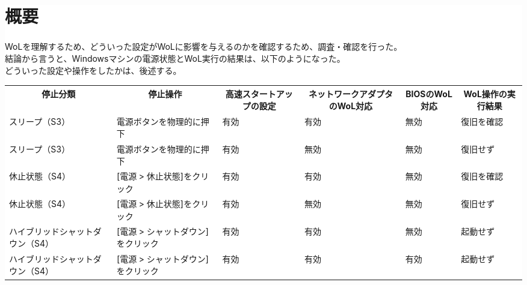 # 概要
WoLを理解するため、どういった設定がWoLに影響を与えるのかを確認するため、調査・確認を行った。  
結論から言うと、Windowsマシンの電源状態とWoL実行の結果は、以下のようになった。  
どういった設定や操作をしたかは、後述する。

<table>
  <tr>
    <th>停止分類</th>
    <th>停止操作</th>
    <th>高速スタートアップの設定</th>
    <th>ネットワークアダプタのWoL対応</th>
    <th>BIOSのWoL対応</th>
    <th>WoL操作の実行結果</th>
  </tr>
  <tr>
    <td>スリープ（S3）</td>
    <td>電源ボタンを物理的に押下</td>
    <td>有効</td>
    <td>有効</td>
    <td>無効</td>
    <td>復旧を確認</td>
  </tr>
  <tr>
    <td>スリープ（S3）</td>
    <td>電源ボタンを物理的に押下</td>
    <td>有効</td>
    <td>無効</td>
    <td>無効</td>
    <td>復旧せず</td>
  </tr>
  <tr>
    <td>休止状態（S4）</td>
    <td>[電源 > 休止状態]をクリック</td>
    <td>有効</td>
    <td>有効</td>
    <td>無効</td>
    <td>復旧を確認</td>
  </tr>
  <tr>
    <td>休止状態（S4）</td>
    <td>[電源 > 休止状態]をクリック</td>
    <td>有効</td>
    <td>無効</td>
    <td>無効</td>
    <td>復旧せず</td>
  </tr>
  <tr>
    <td>ハイブリッドシャットダウン（S4）</td>
    <td>[電源 > シャットダウン]をクリック</td>
    <td>有効</td>
    <td>有効</td>
    <td>無効</td>
    <td>起動せず</td>
  </tr>
  <tr>
    <td>ハイブリッドシャットダウン（S4）</td>
    <td>[電源 > シャットダウン]をクリック</td>
    <td>有効</td>
    <td>有効</td>
    <td>有効</td>
    <td>起動せず</td>
  </tr>